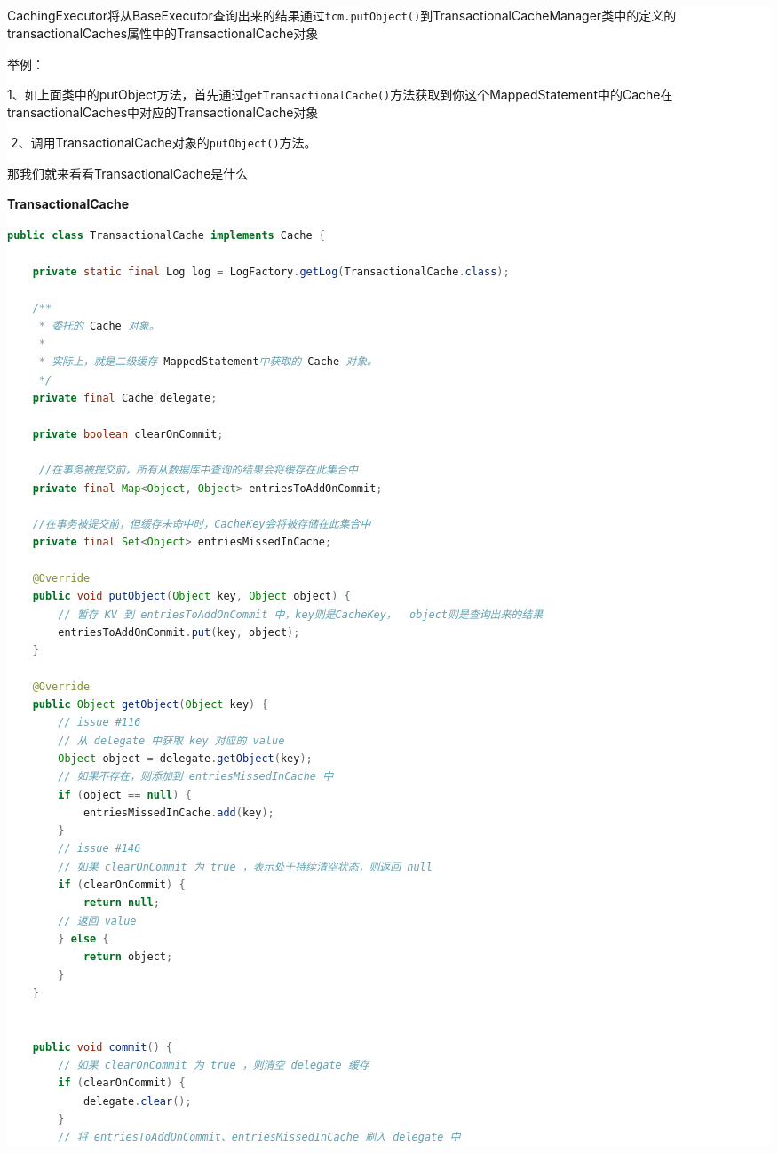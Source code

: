 CachingExecutor将从BaseExecutor查询出来的结果通过``tcm.putObject()``到TransactionalCacheManager类中的定义的transactionalCaches属性中的TransactionalCache对象

举例：

​	1、如上面类中的putObject方法，首先通过``getTransactionalCache()``方法获取到你这个MappedStatement中的Cache在transactionalCaches中对应的TransactionalCache对象

​	2、调用TransactionalCache对象的``putObject()``方法。

那我们就来看看TransactionalCache是什么

**TransactionalCache**

```java
public class TransactionalCache implements Cache {

    private static final Log log = LogFactory.getLog(TransactionalCache.class);

    /**
     * 委托的 Cache 对象。
     *
     * 实际上，就是二级缓存 MappedStatement中获取的 Cache 对象。
     */
    private final Cache delegate;

    private boolean clearOnCommit;

     //在事务被提交前，所有从数据库中查询的结果会将缓存在此集合中
    private final Map<Object, Object> entriesToAddOnCommit;

    //在事务被提交前，但缓存未命中时，CacheKey会将被存储在此集合中
    private final Set<Object> entriesMissedInCache;

    @Override
    public void putObject(Object key, Object object) {
        // 暂存 KV 到 entriesToAddOnCommit 中，key则是CacheKey，  object则是查询出来的结果
        entriesToAddOnCommit.put(key, object);
    }

    @Override
    public Object getObject(Object key) {
        // issue #116
        // 从 delegate 中获取 key 对应的 value
        Object object = delegate.getObject(key);
        // 如果不存在，则添加到 entriesMissedInCache 中
        if (object == null) {
            entriesMissedInCache.add(key);
        }
        // issue #146
        // 如果 clearOnCommit 为 true ，表示处于持续清空状态，则返回 null
        if (clearOnCommit) {
            return null;
        // 返回 value
        } else {
            return object;
        }
    }


    public void commit() {
        // 如果 clearOnCommit 为 true ，则清空 delegate 缓存
        if (clearOnCommit) {
            delegate.clear();
        }
        // 将 entriesToAddOnCommit、entriesMissedInCache 刷入 delegate 中
```